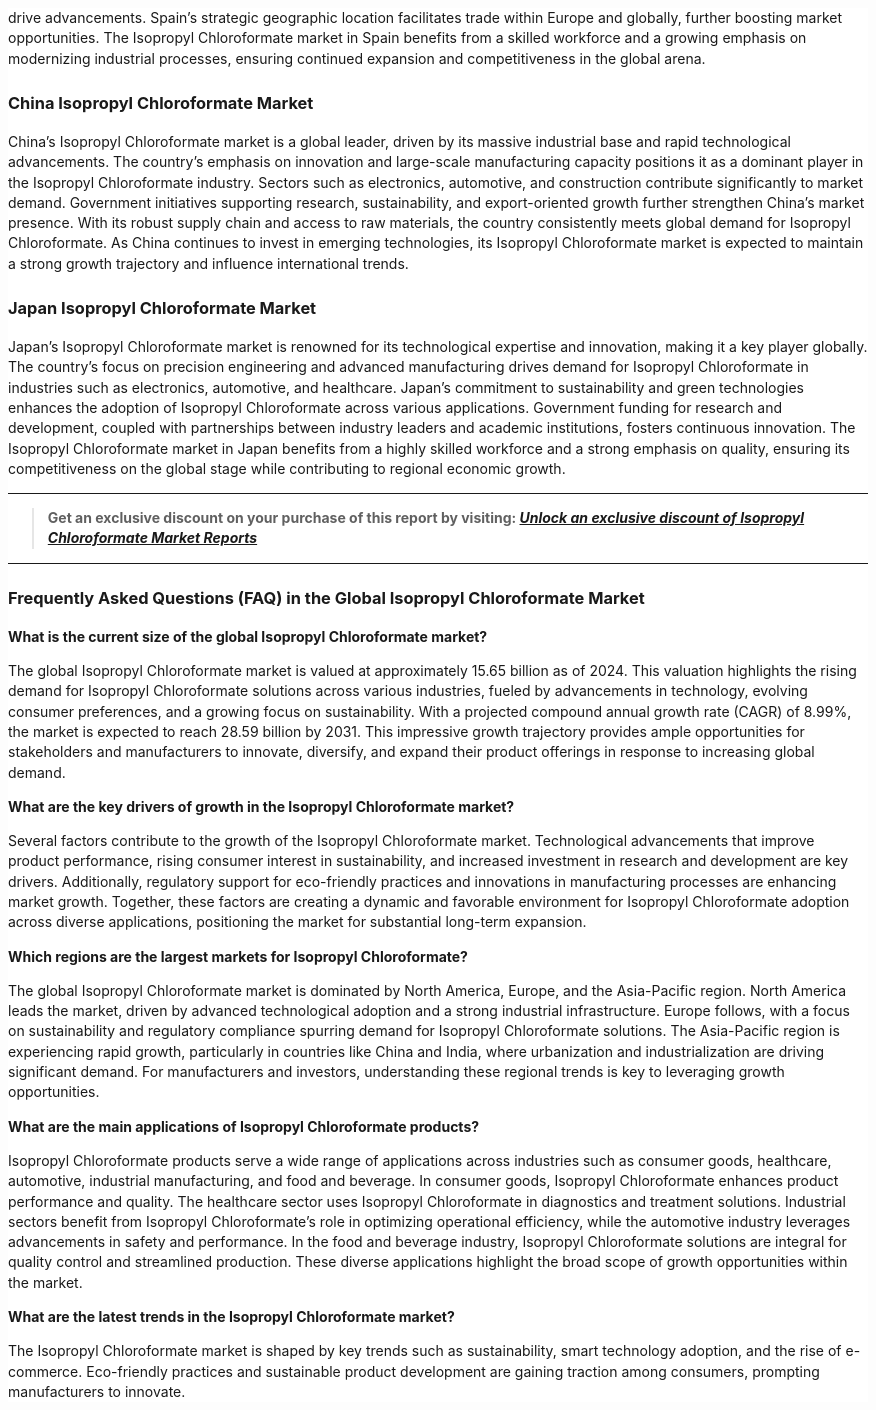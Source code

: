 drive advancements. Spain&rsquo;s strategic geographic location facilitates trade within Europe and globally, further boosting market opportunities. The Isopropyl Chloroformate market in Spain benefits from a skilled workforce and a growing emphasis on modernizing industrial processes, ensuring continued expansion and competitiveness in the global arena.</p><h3>China Isopropyl Chloroformate Market</h3><p>China&rsquo;s Isopropyl Chloroformate market is a global leader, driven by its massive industrial base and rapid technological advancements. The country&rsquo;s emphasis on innovation and large-scale manufacturing capacity positions it as a dominant player in the Isopropyl Chloroformate industry. Sectors such as electronics, automotive, and construction contribute significantly to market demand. Government initiatives supporting research, sustainability, and export-oriented growth further strengthen China&rsquo;s market presence. With its robust supply chain and access to raw materials, the country consistently meets global demand for Isopropyl Chloroformate. As China continues to invest in emerging technologies, its Isopropyl Chloroformate market is expected to maintain a strong growth trajectory and influence international trends.</p><h3>Japan Isopropyl Chloroformate Market</h3><p>Japan&rsquo;s Isopropyl Chloroformate market is renowned for its technological expertise and innovation, making it a key player globally. The country&rsquo;s focus on precision engineering and advanced manufacturing drives demand for Isopropyl Chloroformate in industries such as electronics, automotive, and healthcare. Japan&rsquo;s commitment to sustainability and green technologies enhances the adoption of Isopropyl Chloroformate across various applications. Government funding for research and development, coupled with partnerships between industry leaders and academic institutions, fosters continuous innovation. The Isopropyl Chloroformate market in Japan benefits from a highly skilled workforce and a strong emphasis on quality, ensuring its competitiveness on the global stage while contributing to regional economic growth.</p><hr /><blockquote><p><strong>Get an exclusive discount on your purchase of this report by visiting: <em><a href="://marketresearchpulse.com/ask-for-discount/146144?utm_source=Github&amp;utm_medium=030">Unlock an exclusive discount of Isopropyl Chloroformate Market Reports</a></em>&nbsp;</strong></p></blockquote><hr /><h3>Frequently Asked Questions (FAQ) in the Global Isopropyl Chloroformate Market</h3><p><strong>What is the current size of the global Isopropyl Chloroformate market?</strong></p><p>The global Isopropyl Chloroformate market is valued at approximately 15.65 billion as of 2024. This valuation highlights the rising demand for Isopropyl Chloroformate solutions across various industries, fueled by advancements in technology, evolving consumer preferences, and a growing focus on sustainability. With a projected compound annual growth rate (CAGR) of 8.99%, the market is expected to reach 28.59 billion by 2031. This impressive growth trajectory provides ample opportunities for stakeholders and manufacturers to innovate, diversify, and expand their product offerings in response to increasing global demand.</p><p><strong>What are the key drivers of growth in the Isopropyl Chloroformate market?</strong></p><p>Several factors contribute to the growth of the Isopropyl Chloroformate market. Technological advancements that improve product performance, rising consumer interest in sustainability, and increased investment in research and development are key drivers. Additionally, regulatory support for eco-friendly practices and innovations in manufacturing processes are enhancing market growth. Together, these factors are creating a dynamic and favorable environment for Isopropyl Chloroformate adoption across diverse applications, positioning the market for substantial long-term expansion.</p><p><strong>Which regions are the largest markets for Isopropyl Chloroformate?</strong></p><p>The global Isopropyl Chloroformate market is dominated by North America, Europe, and the Asia-Pacific region. North America leads the market, driven by advanced technological adoption and a strong industrial infrastructure. Europe follows, with a focus on sustainability and regulatory compliance spurring demand for Isopropyl Chloroformate solutions. The Asia-Pacific region is experiencing rapid growth, particularly in countries like China and India, where urbanization and industrialization are driving significant demand. For manufacturers and investors, understanding these regional trends is key to leveraging growth opportunities.</p><p><strong>What are the main applications of Isopropyl Chloroformate products?</strong></p><p>Isopropyl Chloroformate products serve a wide range of applications across industries such as consumer goods, healthcare, automotive, industrial manufacturing, and food and beverage. In consumer goods, Isopropyl Chloroformate enhances product performance and quality. The healthcare sector uses Isopropyl Chloroformate in diagnostics and treatment solutions. Industrial sectors benefit from Isopropyl Chloroformate&rsquo;s role in optimizing operational efficiency, while the automotive industry leverages advancements in safety and performance. In the food and beverage industry, Isopropyl Chloroformate solutions are integral for quality control and streamlined production. These diverse applications highlight the broad scope of growth opportunities within the market.</p><p><strong>What are the latest trends in the Isopropyl Chloroformate market?</strong></p><p>The Isopropyl Chloroformate market is shaped by key trends such as sustainability, smart technology adoption, and the rise of e-commerce. Eco-friendly practices and sustainable product development are gaining traction among consumers, prompting manufacturers to innovate.